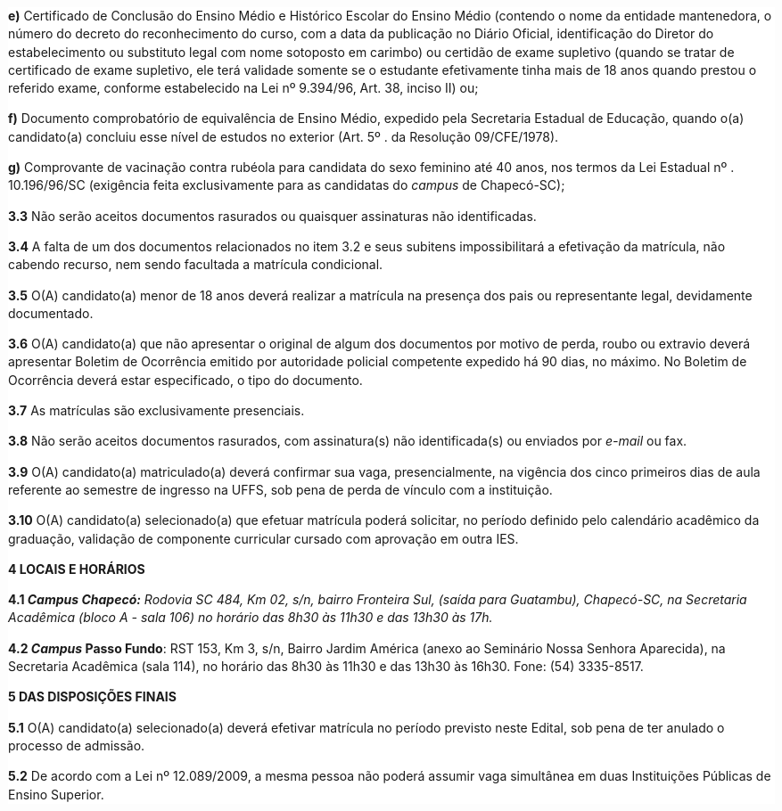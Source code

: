  **e)** Certificado de Conclusão do Ensino Médio e Histórico Escolar do Ensino Médio (contendo o nome da entidade mantenedora, o número do decreto do reconhecimento do curso, com a data da publicação no Diário Oficial, identificação do Diretor do estabelecimento ou substituto legal com nome sotoposto em carimbo) ou certidão de exame supletivo (quando se tratar de certificado de exame supletivo, ele terá validade somente se o estudante efetivamente tinha mais de 18 anos quando prestou o referido exame, conforme estabelecido na Lei nº 9.394/96, Art. 38, inciso II) ou;

 **f)** Documento comprobatório de equivalência de Ensino Médio, expedido pela Secretaria Estadual de Educação, quando o(a) candidato(a) concluiu esse nível de estudos no exterior (Art. 5º . da Resolução 09/CFE/1978).

 **g)** Comprovante de vacinação contra rubéola para candidata do sexo feminino até 40 anos, nos termos da Lei Estadual nº . 10.196/96/SC (exigência feita exclusivamente para as candidatas do *campus* de Chapecó-SC);

 **3.3** Não serão aceitos documentos rasurados ou quaisquer assinaturas não identificadas.

 **3.4** A falta de um dos documentos relacionados no item 3.2 e seus subitens impossibilitará a efetivação da matrícula, não cabendo recurso, nem sendo facultada a matrícula condicional.

 **3.5** O(A) candidato(a) menor de 18 anos deverá realizar a matrícula na presença dos pais ou representante legal, devidamente documentado.

 **3.6** O(A) candidato(a) que não apresentar o original de algum dos documentos por motivo de perda, roubo ou extravio deverá apresentar Boletim de Ocorrência emitido por autoridade policial competente expedido há 90 dias, no máximo. No Boletim de Ocorrência deverá estar especificado, o tipo do documento.

 **3.7** As matrículas são exclusivamente presenciais.

 **3.8** Não serão aceitos documentos rasurados, com assinatura(s) não identificada(s) ou enviados por *e-mail* ou fax.

 **3.9** O(A) candidato(a) matriculado(a) deverá confirmar sua vaga, presencialmente, na vigência dos cinco primeiros dias de aula referente ao semestre de ingresso na UFFS, sob pena de perda de vínculo com a instituição.

 **3.10** O(A) candidato(a) selecionado(a) que efetuar matrícula poderá solicitar, no período definido pelo calendário acadêmico da graduação, validação de componente curricular cursado com aprovação em outra IES.

  **4 LOCAIS E HORÁRIOS**

 **4.1 *Campus Chapecó:*** *Rodovia SC 484, Km 02, s/n, bairro Fronteira Sul, (saída para Guatambu), Chapecó-SC, na Secretaria Acadêmica (bloco A - sala 106) no horário das 8h30 às 11h30 e das 13h30 às 17h.*

 **4.2 *Campus* Passo Fundo**: RST 153, Km 3, s/n, Bairro Jardim América (anexo ao Seminário Nossa Senhora Aparecida), na Secretaria Acadêmica (sala 114), no horário das 8h30 às 11h30 e das 13h30 às 16h30. Fone: (54) 3335-8517.

  **5 DAS DISPOSIÇÕES FINAIS**

 **5.1** O(A) candidato(a) selecionado(a) deverá efetivar matrícula no período previsto neste Edital, sob pena de ter anulado o processo de admissão.

 **5.2** De acordo com a Lei nº 12.089/2009, a mesma pessoa não poderá assumir vaga simultânea em duas Instituições Públicas de Ensino Superior.

